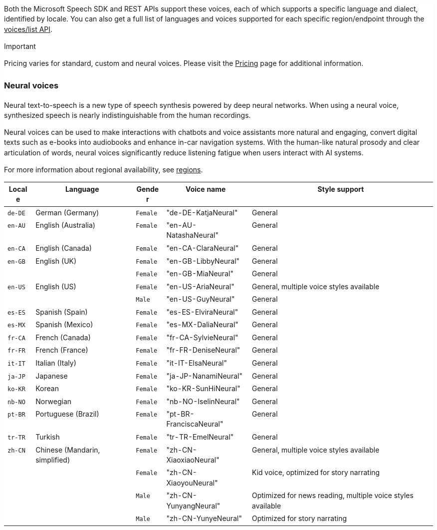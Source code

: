 Both the Microsoft Speech SDK and REST APIs support these voices, each of which supports a specific language and dialect, identified by locale. You can also get a full list of languages and voices supported for each specific region/endpoint through the [voices/list API](rest-text-to-speech.md#get-a-list-of-voices). 

> [!IMPORTANT]
> Pricing varies for standard, custom and neural voices. Please visit the [Pricing](https://azure.microsoft.com/pricing/details/cognitive-services/speech-services/) page for additional information.

### Neural voices

Neural text-to-speech is a new type of speech synthesis powered by deep neural networks. When using a neural voice, synthesized speech is nearly indistinguishable from the human recordings.

Neural voices can be used to make interactions with chatbots and voice assistants more natural and engaging, convert digital texts such as e-books into audiobooks and enhance in-car navigation systems. With the human-like natural prosody and clear articulation of words, neural voices significantly reduce listening fatigue when users interact with AI systems.

For more information about regional availability, see [regions](regions.md#standard-and-neural-voices).

|Locale  | Language            | Gender | Voice name | Style support |
|--|--|--|--|--|
| `de-DE` | German (Germany)                | `Female` | "de-DE-KatjaNeural"      | General |
| `en-AU` | English (Australia)             | `Female` | "en-AU-NatashaNeural"    | General |
| `en-CA` | English (Canada)                | `Female` | "en-CA-ClaraNeural"      | General |
| `en-GB` | English (UK)                    | `Female` | "en-GB-LibbyNeural"      | General |
|         |                                 | `Female` | "en-GB-MiaNeural"        | General |
| `en-US` | English (US)                    | `Female` | "en-US-AriaNeural"       | General, multiple voice styles available |
|         |                                 | `Male`   | "en-US-GuyNeural"        | General |
| `es-ES` | Spanish (Spain)                 | `Female` | "es-ES-ElviraNeural"     | General |
| `es-MX` | Spanish (Mexico)                | `Female` | "es-MX-DaliaNeural"      | General |
| `fr-CA` | French (Canada)                 | `Female` | "fr-CA-SylvieNeural"     | General |
| `fr-FR` | French (France)                 | `Female` | "fr-FR-DeniseNeural"     | General |
| `it-IT` | Italian (Italy)                 | `Female` | "it-IT-ElsaNeural"       | General |
| `ja-JP` | Japanese                        | `Female` | "ja-JP-NanamiNeural"     | General |
| `ko-KR` | Korean                          | `Female` | "ko-KR-SunHiNeural"      | General |
| `nb-NO` | Norwegian                       | `Female` | "nb-NO-IselinNeural"     | General |
| `pt-BR` | Portuguese (Brazil)             | `Female` | "pt-BR-FranciscaNeural"  | General |
| `tr-TR` | Turkish                         | `Female` | "tr-TR-EmelNeural"       | General |
| `zh-CN` | Chinese (Mandarin, simplified)  | `Female` | "zh-CN-XiaoxiaoNeural"   | General, multiple voice styles available |
|         |                                 | `Female` | "zh-CN-XiaoyouNeural"    | Kid voice, optimized for story narrating |
|         |                                 | `Male`   | "zh-CN-YunyangNeural"    | Optimized for news reading,  multiple voice styles available |
|         |                                 | `Male`   | "zh-CN-YunyeNeural"      | Optimized for story narrating |
